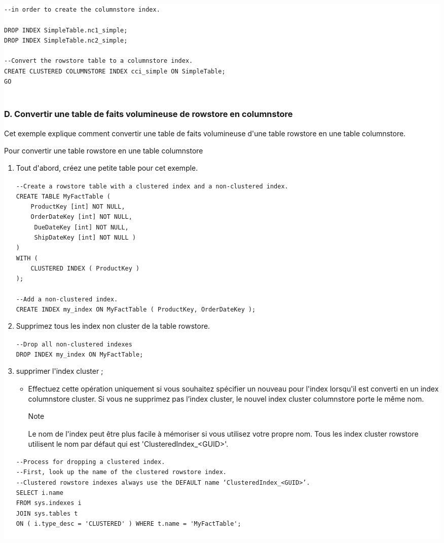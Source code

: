 ```  
--in order to create the columnstore index.   
  
DROP INDEX SimpleTable.nc1_simple;  
DROP INDEX SimpleTable.nc2_simple;  
  
--Convert the rowstore table to a columnstore index.  
CREATE CLUSTERED COLUMNSTORE INDEX cci_simple ON SimpleTable;   
GO  
  
```  
  
### <a name="d-convert-a-large-fact-table-from-rowstore-to-columnstore"></a>D. Convertir une table de faits volumineuse de rowstore en columnstore  
 Cet exemple explique comment convertir une table de faits volumineuse d'une table rowstore en une table columnstore.  
  
 Pour convertir une table rowstore en une table columnstore  
  
1.  Tout d'abord, créez une petite table pour cet exemple.  
  
    ```  
    --Create a rowstore table with a clustered index and a non-clustered index.  
    CREATE TABLE MyFactTable (  
        ProductKey [int] NOT NULL,  
        OrderDateKey [int] NOT NULL,  
         DueDateKey [int] NOT NULL,  
         ShipDateKey [int] NOT NULL )  
    )  
    WITH (  
        CLUSTERED INDEX ( ProductKey )  
    );  
  
    --Add a non-clustered index.  
    CREATE INDEX my_index ON MyFactTable ( ProductKey, OrderDateKey );  
    ```  
  
2.  Supprimez tous les index non cluster de la table rowstore.  
  
    ```  
    --Drop all non-clustered indexes  
    DROP INDEX my_index ON MyFactTable;  
    ```  
  
3.  supprimer l'index cluster ;  
  
    -   Effectuez cette opération uniquement si vous souhaitez spécifier un nouveau pour l'index lorsqu'il est converti en un index columnstore cluster. Si vous ne supprimez pas l’index cluster, le nouvel index cluster columnstore porte le même nom.  
  
        > [!NOTE]  
        >  Le nom de l'index peut être plus facile à mémoriser si vous utilisez votre propre nom. Tous les index cluster rowstore utilisent le nom par défaut qui est 'ClusteredIndex_\<GUID>'.  
  
    ```  
    --Process for dropping a clustered index.  
    --First, look up the name of the clustered rowstore index.  
    --Clustered rowstore indexes always use the DEFAULT name ‘ClusteredIndex_<GUID>’.  
    SELECT i.name   
    FROM sys.indexes i   
    JOIN sys.tables t  
    ON ( i.type_desc = 'CLUSTERED' ) WHERE t.name = 'MyFactTable';  
  